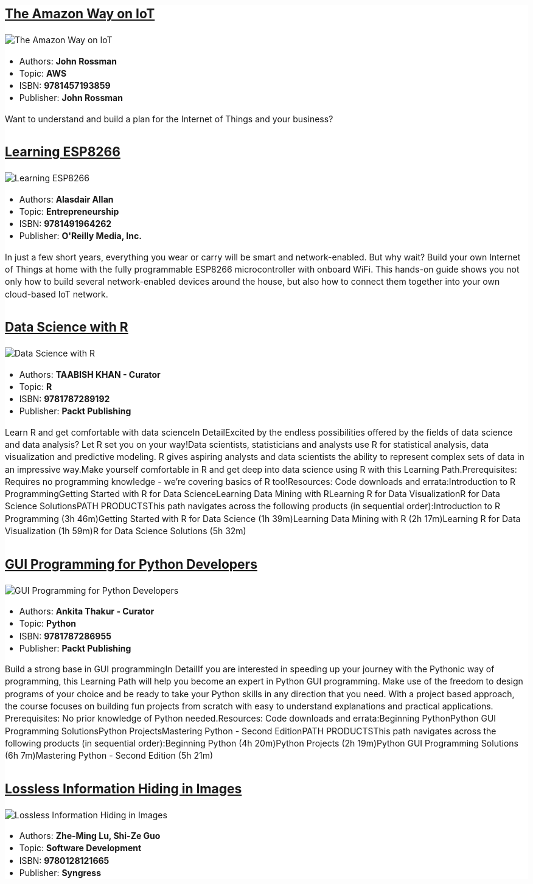 <div class="safaribook"><h2><a href="https://www.safaribooksonline.com/library/view/the-amazon-way/9781457193859/">The Amazon Way on IoT</a></h2><p><img src="http://www.safaribooksonline.com/library/cover/9781457193859/" alt="The Amazon Way on IoT"><ul><li>Authors: <strong>John Rossman</strong></li><li>Topic: <strong>AWS</strong></li><li>ISBN: <strong>9781457193859</strong></li><li>Publisher: <strong>John Rossman</strong></li></ul>
Want to understand and build a plan for the Internet of Things and your business?
</p></div>

<div class="safaribook"><h2><a href="https://www.safaribooksonline.com/library/view/learning-esp8266/9781491964262/">Learning ESP8266</a></h2><p><img src="http://www.safaribooksonline.com/library/cover/9781491964262/" alt="Learning ESP8266"><ul><li>Authors: <strong>Alasdair Allan</strong></li><li>Topic: <strong>Entrepreneurship</strong></li><li>ISBN: <strong>9781491964262</strong></li><li>Publisher: <strong>O'Reilly Media, Inc.</strong></li></ul>
In just a few short years, everything you wear or carry will be smart and network-enabled. But why wait? Build your own Internet of Things at home with the fully programmable ESP8266 microcontroller with onboard WiFi. This hands-on guide shows you not only how to build several network-enabled devices around the house, but also how to connect them together into your own cloud-based IoT network.
</p></div>

<div class="safaribook"><h2><a href="https://www.safaribooksonline.com/library/view/data-science-with/9781787289192/">Data Science with R</a></h2><p><img src="http://www.safaribooksonline.com/library/cover/9781787289192/" alt="Data Science with R"><ul><li>Authors: <strong>TAABISH KHAN - Curator</strong></li><li>Topic: <strong>R</strong></li><li>ISBN: <strong>9781787289192</strong></li><li>Publisher: <strong>Packt Publishing</strong></li></ul>
Learn R and get comfortable with data scienceIn DetailExcited by the endless possibilities offered by the fields of data science and data analysis? Let R set you on your way!Data scientists, statisticians and analysts use R for statistical analysis, data visualization and predictive modeling. R gives aspiring analysts and data scientists the ability to represent complex sets of data in an impressive way.Make yourself comfortable in R and get deep into data science using R with this Learning Path.Prerequisites: Requires no programming knowledge - we’re covering basics of R too!Resources: Code downloads and errata:Introduction to R ProgrammingGetting Started with R for Data ScienceLearning Data Mining with RLearning R for Data VisualizationR for Data Science SolutionsPATH PRODUCTSThis path navigates across the following products (in sequential order):Introduction to R Programming (3h 46m)Getting Started with R for Data Science (1h 39m)Learning Data Mining with R (2h 17m)Learning R for Data Visualization (1h 59m)R for Data Science Solutions (5h 32m)
</p></div>

<div class="safaribook"><h2><a href="https://www.safaribooksonline.com/library/view/gui-programming-for/9781787286955/">GUI Programming for Python Developers</a></h2><p><img src="http://www.safaribooksonline.com/library/cover/9781787286955/" alt="GUI Programming for Python Developers"><ul><li>Authors: <strong>Ankita Thakur - Curator</strong></li><li>Topic: <strong>Python</strong></li><li>ISBN: <strong>9781787286955</strong></li><li>Publisher: <strong>Packt Publishing</strong></li></ul>
Build a strong base in GUI programmingIn DetailIf you are interested in speeding up your journey with the Pythonic way of programming, this Learning Path will help you become an expert in Python GUI programming. Make use of the freedom to design programs of your choice and be ready to take your Python skills in any direction that you need. With a project based approach, the course focuses on building fun projects from scratch with easy to understand explanations and practical applications. Prerequisites: No prior knowledge of Python needed.Resources: Code downloads and errata:Beginning PythonPython GUI Programming SolutionsPython ProjectsMastering Python - Second EditionPATH PRODUCTSThis path navigates across the following products (in sequential order):Beginning Python (4h 20m)Python Projects (2h 19m)Python GUI Programming Solutions (6h 7m)Mastering Python - Second Edition (5h 21m)
</p></div>

<div class="safaribook"><h2><a href="https://www.safaribooksonline.com/library/view/lossless-information-hiding/9780128121665/">Lossless Information Hiding in Images</a></h2><p><img src="http://www.safaribooksonline.com/library/cover/9780128121665/" alt="Lossless Information Hiding in Images"><ul><li>Authors: <strong>Zhe-Ming Lu, Shi-Ze Guo</strong></li><li>Topic: <strong>Software Development</strong></li><li>ISBN: <strong>9780128121665</strong></li><li>Publisher: <strong>Syngress</strong></li></ul>